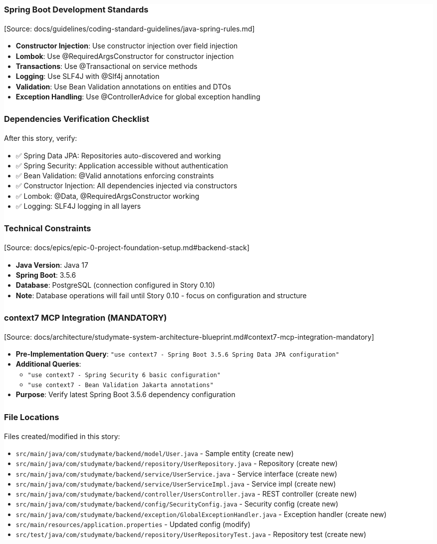 
### Spring Boot Development Standards
[Source: docs/guidelines/coding-standard-guidelines/java-spring-rules.md]
- **Constructor Injection**: Use constructor injection over field injection
- **Lombok**: Use @RequiredArgsConstructor for constructor injection
- **Transactions**: Use @Transactional on service methods
- **Logging**: Use SLF4J with @Slf4j annotation
- **Validation**: Use Bean Validation annotations on entities and DTOs
- **Exception Handling**: Use @ControllerAdvice for global exception handling

### Dependencies Verification Checklist
After this story, verify:
- ✅ Spring Data JPA: Repositories auto-discovered and working
- ✅ Spring Security: Application accessible without authentication
- ✅ Bean Validation: @Valid annotations enforcing constraints
- ✅ Constructor Injection: All dependencies injected via constructors
- ✅ Lombok: @Data, @RequiredArgsConstructor working
- ✅ Logging: SLF4J logging in all layers

### Technical Constraints
[Source: docs/epics/epic-0-project-foundation-setup.md#backend-stack]
- **Java Version**: Java 17
- **Spring Boot**: 3.5.6
- **Database**: PostgreSQL (connection configured in Story 0.10)
- **Note**: Database operations will fail until Story 0.10 - focus on configuration and structure

### context7 MCP Integration (MANDATORY)
[Source: docs/architecture/studymate-system-architecture-blueprint.md#context7-mcp-integration-mandatory]
- **Pre-Implementation Query**: `"use context7 - Spring Boot 3.5.6 Spring Data JPA configuration"`
- **Additional Queries**:
  - `"use context7 - Spring Security 6 basic configuration"`
  - `"use context7 - Bean Validation Jakarta annotations"`
- **Purpose**: Verify latest Spring Boot 3.5.6 dependency configuration

### File Locations
Files created/modified in this story:
- `src/main/java/com/studymate/backend/model/User.java` - Sample entity (create new)
- `src/main/java/com/studymate/backend/repository/UserRepository.java` - Repository (create new)
- `src/main/java/com/studymate/backend/service/UserService.java` - Service interface (create new)
- `src/main/java/com/studymate/backend/service/UserServiceImpl.java` - Service impl (create new)
- `src/main/java/com/studymate/backend/controller/UsersController.java` - REST controller (create new)
- `src/main/java/com/studymate/backend/config/SecurityConfig.java` - Security config (create new)
- `src/main/java/com/studymate/backend/exception/GlobalExceptionHandler.java` - Exception handler (create new)
- `src/main/resources/application.properties` - Updated config (modify)
- `src/test/java/com/studymate/backend/repository/UserRepositoryTest.java` - Repository test (create new)
